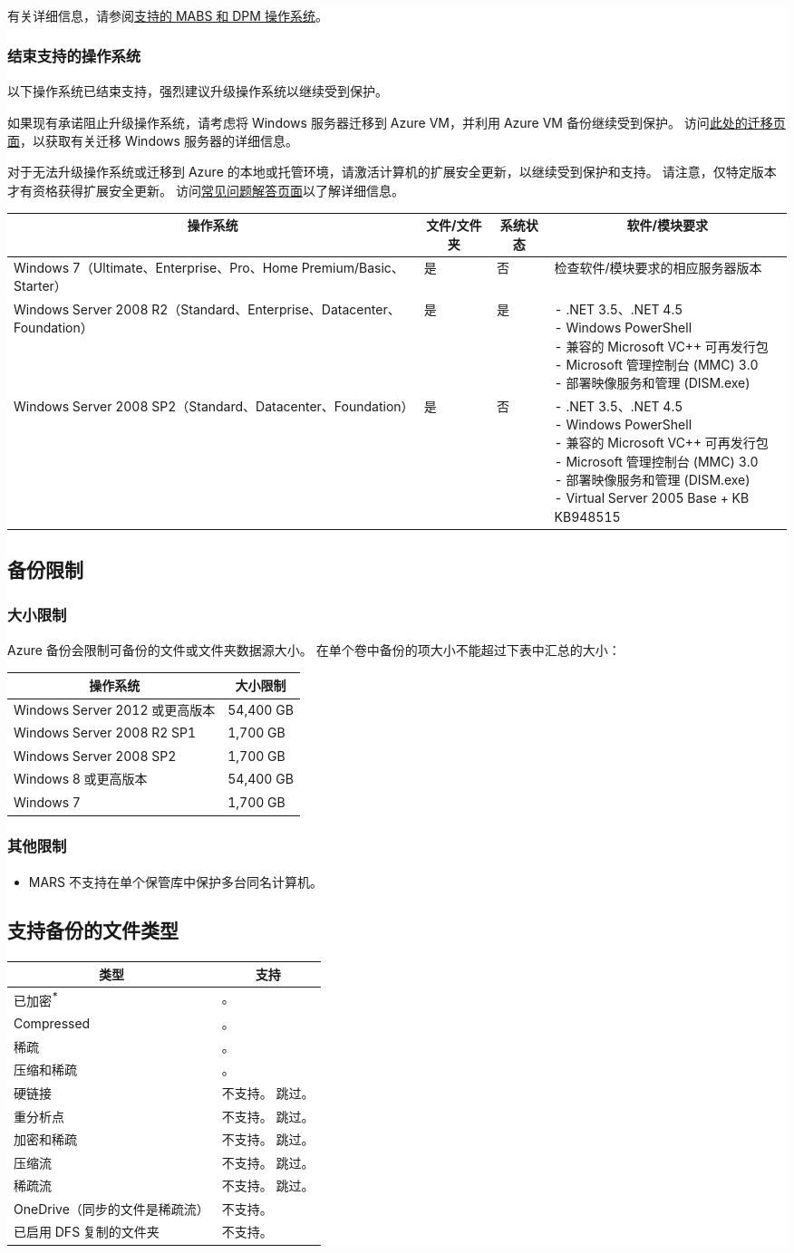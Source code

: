 有关详细信息，请参阅[支持的 MABS 和 DPM 操作系统](backup-support-matrix-mabs-dpm.md#supported-mabs-and-dpm-operating-systems)。

### <a name="operating-systems-at-end-of-support"></a>结束支持的操作系统

以下操作系统已结束支持，强烈建议升级操作系统以继续受到保护。

如果现有承诺阻止升级操作系统，请考虑将 Windows 服务器迁移到 Azure VM，并利用 Azure VM 备份继续受到保护。 访问[此处的迁移页面](https://azure.microsoft.com/migration/windows-server/)，以获取有关迁移 Windows 服务器的详细信息。

对于无法升级操作系统或迁移到 Azure 的本地或托管环境，请激活计算机的扩展安全更新，以继续受到保护和支持。 请注意，仅特定版本才有资格获得扩展安全更新。 访问[常见问题解答页面](https://www.microsoft.com/windows-server/extended-security-updates)以了解详细信息。

| **操作系统**                                       | **文件/文件夹** | **系统状态** | **软件/模块要求**                           |
| ------------------------------------------------------------ | ----------------- | ------------------ | ------------------------------------------------------------ |
| Windows 7（Ultimate、Enterprise、Pro、Home Premium/Basic、Starter） | 是               | 否                 | 检查软件/模块要求的相应服务器版本 |
| Windows Server 2008 R2（Standard、Enterprise、Datacenter、Foundation） | 是               | 是                | - .NET 3.5、.NET 4.5 <br>  - Windows PowerShell <br>  - 兼容的 Microsoft VC++ 可再发行包 <br>  - Microsoft 管理控制台 (MMC) 3.0 <br>  - 部署映像服务和管理 (DISM.exe) |
| Windows Server 2008 SP2（Standard、Datacenter、Foundation）  | 是               | 否                 | - .NET 3.5、.NET 4.5 <br>  - Windows PowerShell <br>  - 兼容的 Microsoft VC++ 可再发行包 <br>  - Microsoft 管理控制台 (MMC) 3.0 <br>  - 部署映像服务和管理 (DISM.exe) <br>  - Virtual Server 2005 Base + KB KB948515 |

## <a name="backup-limits"></a>备份限制

### <a name="size-limits"></a>大小限制

Azure 备份会限制可备份的文件或文件夹数据源大小。 在单个卷中备份的项大小不能超过下表中汇总的大小：

**操作系统** | **大小限制**
--- | ---
Windows Server 2012 或更高版本 |54,400 GB
Windows Server 2008 R2 SP1 |1,700 GB
Windows Server 2008 SP2| 1,700 GB
Windows 8 或更高版本| 54,400 GB
Windows 7| 1,700 GB

### <a name="other-limitations"></a>其他限制

- MARS 不支持在单个保管库中保护多台同名计算机。

## <a name="supported-file-types-for-backup"></a>支持备份的文件类型

**类型** | **支持**
--- | ---
已加密<sup>*</sup>| 。
Compressed | 。
稀疏 | 。
压缩和稀疏 |。
硬链接| 不支持。 跳过。
重分析点| 不支持。 跳过。
加密和稀疏 |不支持。 跳过。
压缩流| 不支持。 跳过。
稀疏流| 不支持。 跳过。
OneDrive（同步的文件是稀疏流）| 不支持。
已启用 DFS 复制的文件夹 | 不支持。
